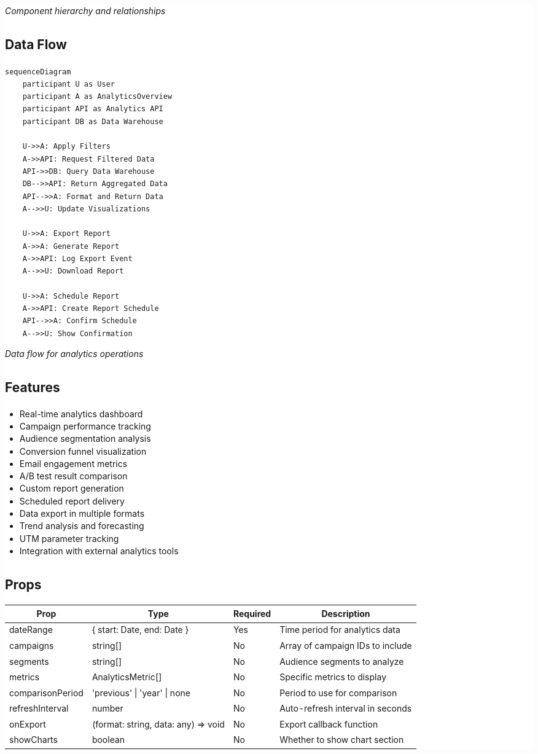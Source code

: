 *Component hierarchy and relationships*

## Data Flow

```mermaid
sequenceDiagram
    participant U as User
    participant A as AnalyticsOverview
    participant API as Analytics API
    participant DB as Data Warehouse
    
    U->>A: Apply Filters
    A->>API: Request Filtered Data
    API->>DB: Query Data Warehouse
    DB-->>API: Return Aggregated Data
    API-->>A: Format and Return Data
    A-->>U: Update Visualizations
    
    U->>A: Export Report
    A->>A: Generate Report
    A->>API: Log Export Event
    A-->>U: Download Report
    
    U->>A: Schedule Report
    A->>API: Create Report Schedule
    API-->>A: Confirm Schedule
    A-->>U: Show Confirmation
```

*Data flow for analytics operations*

## Features
- Real-time analytics dashboard
- Campaign performance tracking
- Audience segmentation analysis
- Conversion funnel visualization
- Email engagement metrics
- A/B test result comparison
- Custom report generation
- Scheduled report delivery
- Data export in multiple formats
- Trend analysis and forecasting
- UTM parameter tracking
- Integration with external analytics tools

## Props

| Prop | Type | Required | Description |
|------|------|----------|-------------|
| dateRange | { start: Date, end: Date } | Yes | Time period for analytics data |
| campaigns | string[] | No | Array of campaign IDs to include |
| segments | string[] | No | Audience segments to analyze |
| metrics | AnalyticsMetric[] | No | Specific metrics to display |
| comparisonPeriod | 'previous' \| 'year' \| none | No | Period to use for comparison |
| refreshInterval | number | No | Auto-refresh interval in seconds |
| onExport | (format: string, data: any) => void | No | Export callback function |
| showCharts | boolean | No | Whether to show chart section |
